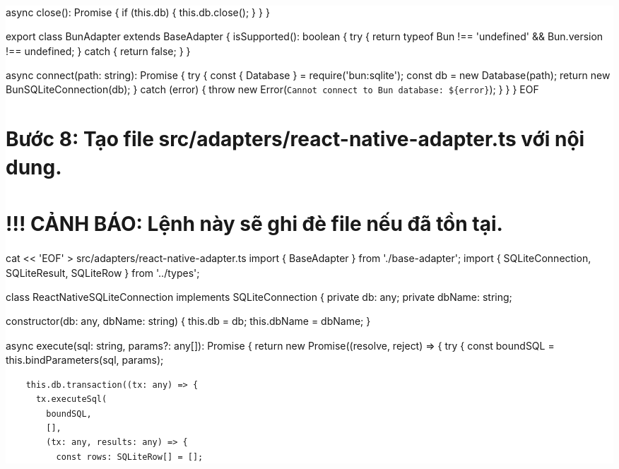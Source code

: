 
  async close(): Promise<void> {
    if (this.db) {
      this.db.close();
    }
  }
}

export class BunAdapter extends BaseAdapter {
  isSupported(): boolean {
    try {
      return typeof Bun !== 'undefined' && Bun.version !== undefined;
    } catch {
      return false;
    }
  }

  async connect(path: string): Promise<SQLiteConnection> {
    try {
      const { Database } = require('bun:sqlite');
      const db = new Database(path);
      return new BunSQLiteConnection(db);
    } catch (error) {
      throw new Error(`Cannot connect to Bun database: ${error}`);
    }
  }
}
EOF

# Bước 8: Tạo file src/adapters/react-native-adapter.ts với nội dung.
# !!! CẢNH BÁO: Lệnh này sẽ ghi đè file nếu đã tồn tại.
cat << 'EOF' > src/adapters/react-native-adapter.ts
import { BaseAdapter } from './base-adapter';
import { SQLiteConnection, SQLiteResult, SQLiteRow } from '../types';

class ReactNativeSQLiteConnection implements SQLiteConnection {
  private db: any;
  private dbName: string;

  constructor(db: any, dbName: string) {
    this.db = db;
    this.dbName = dbName;
  }

  async execute(sql: string, params?: any[]): Promise<SQLiteResult> {
    return new Promise((resolve, reject) => {
      try {
        const boundSQL = this.bindParameters(sql, params);
        
        this.db.transaction((tx: any) => {
          tx.executeSql(
            boundSQL,
            [],
            (tx: any, results: any) => {
              const rows: SQLiteRow[] = [];
              